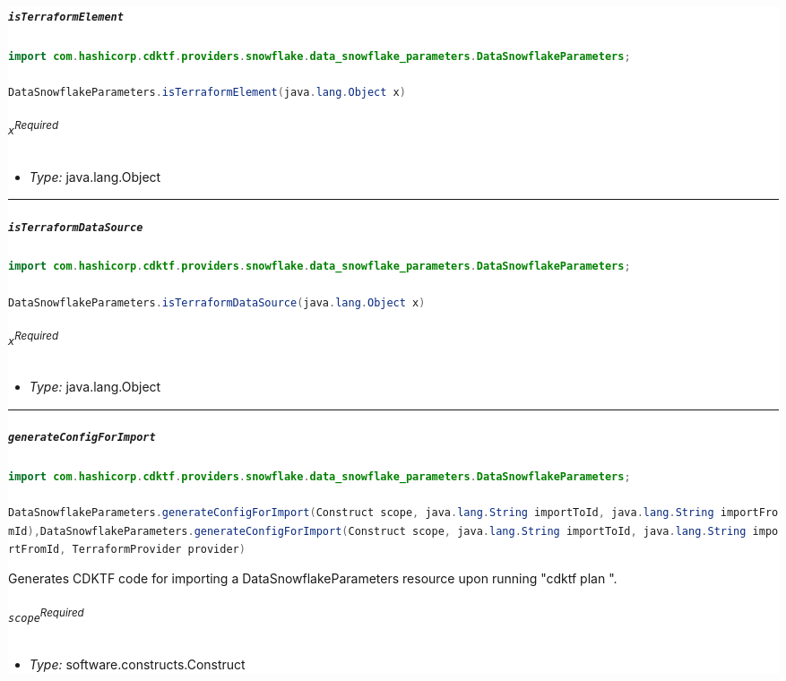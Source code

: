
##### `isTerraformElement` <a name="isTerraformElement" id="@cdktf/provider-snowflake.dataSnowflakeParameters.DataSnowflakeParameters.isTerraformElement"></a>

```java
import com.hashicorp.cdktf.providers.snowflake.data_snowflake_parameters.DataSnowflakeParameters;

DataSnowflakeParameters.isTerraformElement(java.lang.Object x)
```

###### `x`<sup>Required</sup> <a name="x" id="@cdktf/provider-snowflake.dataSnowflakeParameters.DataSnowflakeParameters.isTerraformElement.parameter.x"></a>

- *Type:* java.lang.Object

---

##### `isTerraformDataSource` <a name="isTerraformDataSource" id="@cdktf/provider-snowflake.dataSnowflakeParameters.DataSnowflakeParameters.isTerraformDataSource"></a>

```java
import com.hashicorp.cdktf.providers.snowflake.data_snowflake_parameters.DataSnowflakeParameters;

DataSnowflakeParameters.isTerraformDataSource(java.lang.Object x)
```

###### `x`<sup>Required</sup> <a name="x" id="@cdktf/provider-snowflake.dataSnowflakeParameters.DataSnowflakeParameters.isTerraformDataSource.parameter.x"></a>

- *Type:* java.lang.Object

---

##### `generateConfigForImport` <a name="generateConfigForImport" id="@cdktf/provider-snowflake.dataSnowflakeParameters.DataSnowflakeParameters.generateConfigForImport"></a>

```java
import com.hashicorp.cdktf.providers.snowflake.data_snowflake_parameters.DataSnowflakeParameters;

DataSnowflakeParameters.generateConfigForImport(Construct scope, java.lang.String importToId, java.lang.String importFromId),DataSnowflakeParameters.generateConfigForImport(Construct scope, java.lang.String importToId, java.lang.String importFromId, TerraformProvider provider)
```

Generates CDKTF code for importing a DataSnowflakeParameters resource upon running "cdktf plan <stack-name>".

###### `scope`<sup>Required</sup> <a name="scope" id="@cdktf/provider-snowflake.dataSnowflakeParameters.DataSnowflakeParameters.generateConfigForImport.parameter.scope"></a>

- *Type:* software.constructs.Construct
